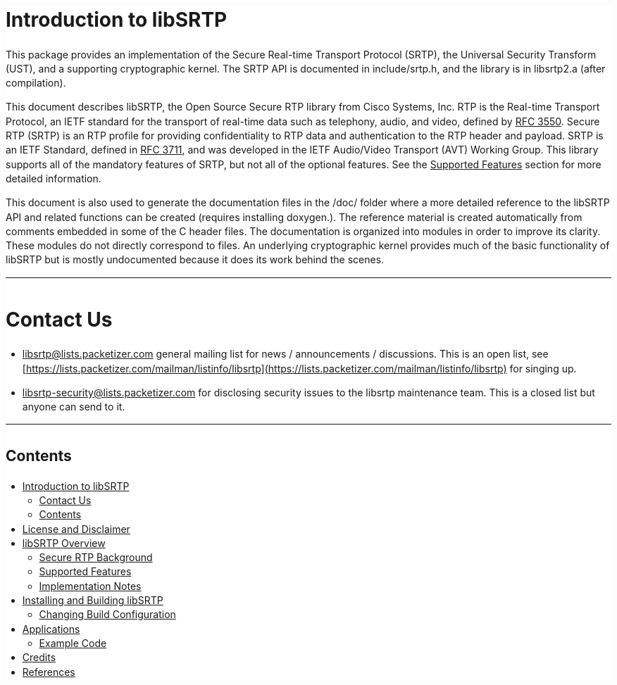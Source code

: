 <a name="introduction-to-libsrtp"></a>
# Introduction to libSRTP

This package provides an implementation of the Secure Real-time
Transport Protocol (SRTP), the Universal Security Transform (UST), and
a supporting cryptographic kernel. The SRTP API is documented in include/srtp.h,
and the library is in libsrtp2.a (after compilation).

This document describes libSRTP, the Open Source Secure RTP library
from Cisco Systems, Inc. RTP is the Real-time Transport Protocol, an
IETF standard for the transport of real-time data such as telephony,
audio, and video, defined by [RFC 3550](https://www.ietf.org/rfc/rfc3550.txt).
Secure RTP (SRTP) is an RTP profile for providing confidentiality to RTP data
and authentication to the RTP header and payload. SRTP is an IETF Standard,
defined in [RFC 3711](https://www.ietf.org/rfc/rfc3711.txt), and was developed
in the IETF Audio/Video Transport (AVT) Working Group. This library supports
all of the mandatory features of SRTP, but not all of the optional features. See
the [Supported Features](#supported-features) section for more detailed information.

This document is also used to generate the documentation files in the /doc/
folder where a more detailed reference to the libSRTP API and related functions
can be created (requires installing doxygen.). The reference material is created
automatically from comments embedded in some of the C header files. The
documentation is organized into modules in order to improve its clarity. These
modules do not directly correspond to files. An underlying cryptographic kernel
provides much of the basic functionality of libSRTP but is mostly undocumented
because it does its work behind the scenes.

--------------------------------------------------------------------------------

<a name="contact"></a>
# Contact Us

- [libsrtp@lists.packetizer.com](mailto:libsrtp@lists.packetizer.com) general mailing list for news / announcements / discussions. This is an open list, see
[https://lists.packetizer.com/mailman/listinfo/libsrtp](https://lists.packetizer.com/mailman/listinfo/libsrtp) for singing up.

- [libsrtp-security@lists.packetizer.com](mailto:libsrtp-security@lists.packetizer.com) for disclosing security issues to the libsrtp maintenance team. This is a closed list but anyone can send to it.


--------------------------------------------------------------------------------

<a name="contents"></a>
## Contents

- [Introduction to libSRTP](#introduction-to-libsrtp)
  - [Contact Us](#contact)
  - [Contents](#contents)
- [License and Disclaimer](#license-and-disclaimer)
- [libSRTP Overview](#libsrtp-overview)
  - [Secure RTP Background](#secure-rtp-background)
  - [Supported Features](#supported-features)
  - [Implementation Notes](#implementation-notes)
- [Installing and Building libSRTP](#installing-and-building-libsrtp)
  - [Changing Build Configuration](#changing-build-configuration)
- [Applications](#applications)
  - [Example Code](#example-code)
- [Credits](#credits)
- [References](#references)
